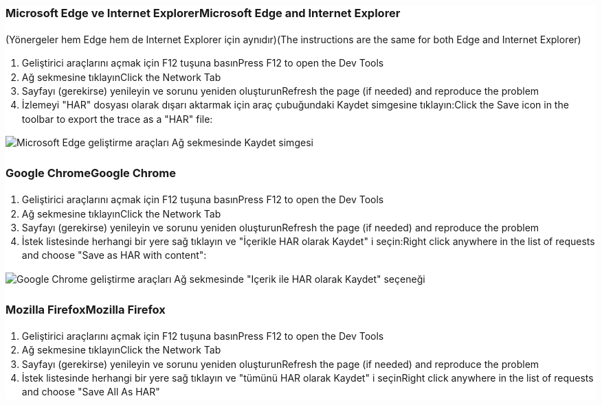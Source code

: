 ### <a name="microsoft-edge-and-internet-explorer"></a><span data-ttu-id="9a47b-203">Microsoft Edge ve Internet Explorer</span><span class="sxs-lookup"><span data-stu-id="9a47b-203">Microsoft Edge and Internet Explorer</span></span>

<span data-ttu-id="9a47b-204">(Yönergeler hem Edge hem de Internet Explorer için aynıdır)</span><span class="sxs-lookup"><span data-stu-id="9a47b-204">(The instructions are the same for both Edge and Internet Explorer)</span></span>

1. <span data-ttu-id="9a47b-205">Geliştirici araçlarını açmak için F12 tuşuna basın</span><span class="sxs-lookup"><span data-stu-id="9a47b-205">Press F12 to open the Dev Tools</span></span>
2. <span data-ttu-id="9a47b-206">Ağ sekmesine tıklayın</span><span class="sxs-lookup"><span data-stu-id="9a47b-206">Click the Network Tab</span></span>
3. <span data-ttu-id="9a47b-207">Sayfayı (gerekirse) yenileyin ve sorunu yeniden oluşturun</span><span class="sxs-lookup"><span data-stu-id="9a47b-207">Refresh the page (if needed) and reproduce the problem</span></span>
4. <span data-ttu-id="9a47b-208">İzlemeyi "HAR" dosyası olarak dışarı aktarmak için araç çubuğundaki Kaydet simgesine tıklayın:</span><span class="sxs-lookup"><span data-stu-id="9a47b-208">Click the Save icon in the toolbar to export the trace as a "HAR" file:</span></span>

![Microsoft Edge geliştirme araçları Ağ sekmesinde Kaydet simgesi](diagnostics/ie-edge-har-export.png)

### <a name="google-chrome"></a><span data-ttu-id="9a47b-210">Google Chrome</span><span class="sxs-lookup"><span data-stu-id="9a47b-210">Google Chrome</span></span>

1. <span data-ttu-id="9a47b-211">Geliştirici araçlarını açmak için F12 tuşuna basın</span><span class="sxs-lookup"><span data-stu-id="9a47b-211">Press F12 to open the Dev Tools</span></span>
2. <span data-ttu-id="9a47b-212">Ağ sekmesine tıklayın</span><span class="sxs-lookup"><span data-stu-id="9a47b-212">Click the Network Tab</span></span>
3. <span data-ttu-id="9a47b-213">Sayfayı (gerekirse) yenileyin ve sorunu yeniden oluşturun</span><span class="sxs-lookup"><span data-stu-id="9a47b-213">Refresh the page (if needed) and reproduce the problem</span></span>
4. <span data-ttu-id="9a47b-214">İstek listesinde herhangi bir yere sağ tıklayın ve "İçerikle HAR olarak Kaydet" i seçin:</span><span class="sxs-lookup"><span data-stu-id="9a47b-214">Right click anywhere in the list of requests and choose "Save as HAR with content":</span></span>

![Google Chrome geliştirme araçları Ağ sekmesinde "Içerik ile HAR olarak Kaydet" seçeneği](diagnostics/chrome-har-export.png)

### <a name="mozilla-firefox"></a><span data-ttu-id="9a47b-216">Mozilla Firefox</span><span class="sxs-lookup"><span data-stu-id="9a47b-216">Mozilla Firefox</span></span>

1. <span data-ttu-id="9a47b-217">Geliştirici araçlarını açmak için F12 tuşuna basın</span><span class="sxs-lookup"><span data-stu-id="9a47b-217">Press F12 to open the Dev Tools</span></span>
2. <span data-ttu-id="9a47b-218">Ağ sekmesine tıklayın</span><span class="sxs-lookup"><span data-stu-id="9a47b-218">Click the Network Tab</span></span>
3. <span data-ttu-id="9a47b-219">Sayfayı (gerekirse) yenileyin ve sorunu yeniden oluşturun</span><span class="sxs-lookup"><span data-stu-id="9a47b-219">Refresh the page (if needed) and reproduce the problem</span></span>
4. <span data-ttu-id="9a47b-220">İstek listesinde herhangi bir yere sağ tıklayın ve "tümünü HAR olarak Kaydet" i seçin</span><span class="sxs-lookup"><span data-stu-id="9a47b-220">Right click anywhere in the list of requests and choose "Save All As HAR"</span></span>
